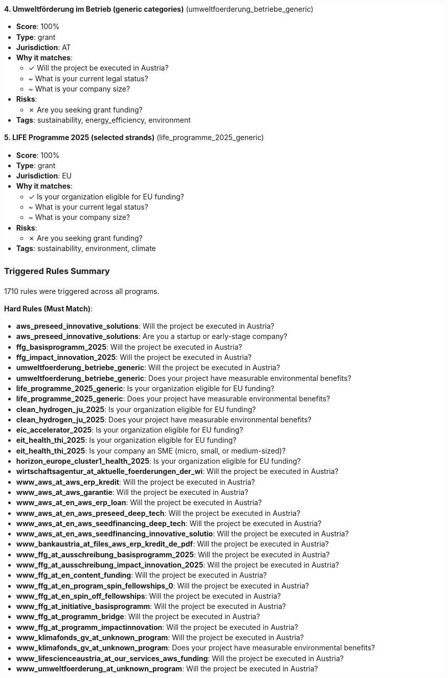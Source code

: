 
**4. Umweltförderung im Betrieb (generic categories)** (umweltfoerderung_betriebe_generic)
- **Score**: 100%
- **Type**: grant
- **Jurisdiction**: AT
- **Why it matches**:
    - ✓ Will the project be executed in Austria?
  - ~ What is your current legal status?
  - ~ What is your company size?
- **Risks**:
    - ✗ Are you seeking grant funding?
- **Tags**: sustainability, energy_efficiency, environment


**5. LIFE Programme 2025 (selected strands)** (life_programme_2025_generic)
- **Score**: 100%
- **Type**: grant
- **Jurisdiction**: EU
- **Why it matches**:
    - ✓ Is your organization eligible for EU funding?
  - ~ What is your current legal status?
  - ~ What is your company size?
- **Risks**:
    - ✗ Are you seeking grant funding?
- **Tags**: sustainability, environment, climate


### Triggered Rules Summary
1710 rules were triggered across all programs.

**Hard Rules (Must Match)**:
- **aws_preseed_innovative_solutions**: Will the project be executed in Austria?
- **aws_preseed_innovative_solutions**: Are you a startup or early-stage company?
- **ffg_basisprogramm_2025**: Will the project be executed in Austria?
- **ffg_impact_innovation_2025**: Will the project be executed in Austria?
- **umweltfoerderung_betriebe_generic**: Will the project be executed in Austria?
- **umweltfoerderung_betriebe_generic**: Does your project have measurable environmental benefits?
- **life_programme_2025_generic**: Is your organization eligible for EU funding?
- **life_programme_2025_generic**: Does your project have measurable environmental benefits?
- **clean_hydrogen_ju_2025**: Is your organization eligible for EU funding?
- **clean_hydrogen_ju_2025**: Does your project have measurable environmental benefits?
- **eic_accelerator_2025**: Is your organization eligible for EU funding?
- **eit_health_thi_2025**: Is your organization eligible for EU funding?
- **eit_health_thi_2025**: Is your company an SME (micro, small, or medium-sized)?
- **horizon_europe_cluster1_health_2025**: Is your organization eligible for EU funding?
- **wirtschaftsagentur_at_aktuelle_foerderungen_der_wi**: Will the project be executed in Austria?
- **www_aws_at_aws_erp_kredit**: Will the project be executed in Austria?
- **www_aws_at_aws_garantie**: Will the project be executed in Austria?
- **www_aws_at_en_aws_erp_loan**: Will the project be executed in Austria?
- **www_aws_at_en_aws_preseed_deep_tech**: Will the project be executed in Austria?
- **www_aws_at_en_aws_seedfinancing_deep_tech**: Will the project be executed in Austria?
- **www_aws_at_en_aws_seedfinancing_innovative_solutio**: Will the project be executed in Austria?
- **www_bankaustria_at_files_aws_erp_kredit_de_pdf**: Will the project be executed in Austria?
- **www_ffg_at_ausschreibung_basisprogramm_2025**: Will the project be executed in Austria?
- **www_ffg_at_ausschreibung_impact_innovation_2025**: Will the project be executed in Austria?
- **www_ffg_at_en_content_funding**: Will the project be executed in Austria?
- **www_ffg_at_en_program_spin_fellowships_0**: Will the project be executed in Austria?
- **www_ffg_at_en_spin_off_fellowships**: Will the project be executed in Austria?
- **www_ffg_at_initiative_basisprogramm**: Will the project be executed in Austria?
- **www_ffg_at_programm_bridge**: Will the project be executed in Austria?
- **www_ffg_at_programm_impactinnovation**: Will the project be executed in Austria?
- **www_klimafonds_gv_at_unknown_program**: Will the project be executed in Austria?
- **www_klimafonds_gv_at_unknown_program**: Does your project have measurable environmental benefits?
- **www_lifescienceaustria_at_our_services_aws_funding**: Will the project be executed in Austria?
- **www_umweltfoerderung_at_unknown_program**: Will the project be executed in Austria?